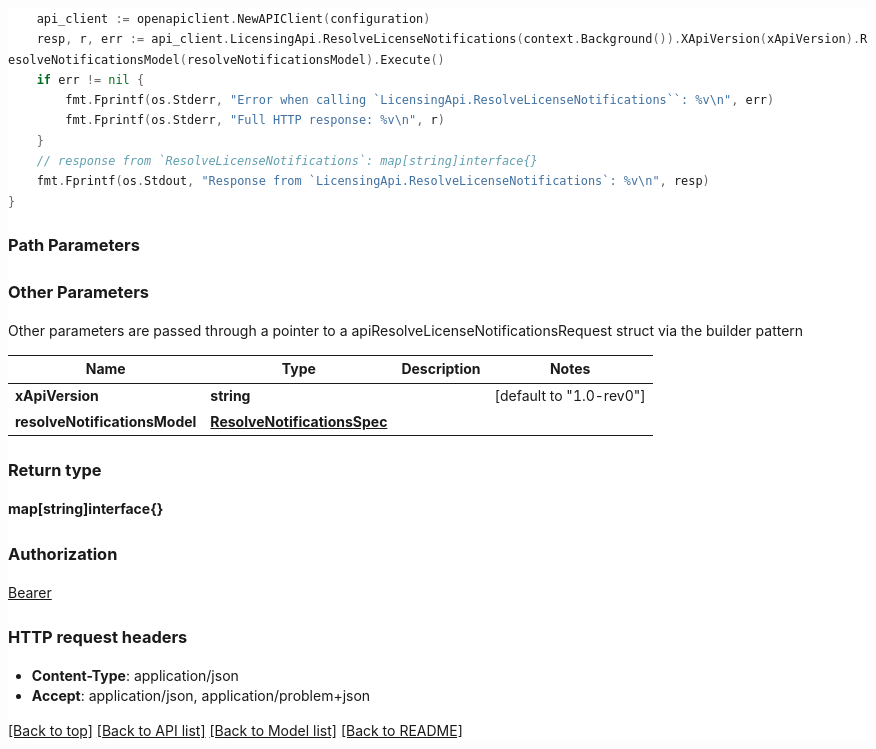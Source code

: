 ```go
    api_client := openapiclient.NewAPIClient(configuration)
    resp, r, err := api_client.LicensingApi.ResolveLicenseNotifications(context.Background()).XApiVersion(xApiVersion).ResolveNotificationsModel(resolveNotificationsModel).Execute()
    if err != nil {
        fmt.Fprintf(os.Stderr, "Error when calling `LicensingApi.ResolveLicenseNotifications``: %v\n", err)
        fmt.Fprintf(os.Stderr, "Full HTTP response: %v\n", r)
    }
    // response from `ResolveLicenseNotifications`: map[string]interface{}
    fmt.Fprintf(os.Stdout, "Response from `LicensingApi.ResolveLicenseNotifications`: %v\n", resp)
}
```

### Path Parameters



### Other Parameters

Other parameters are passed through a pointer to a apiResolveLicenseNotificationsRequest struct via the builder pattern


Name | Type | Description  | Notes
------------- | ------------- | ------------- | -------------
 **xApiVersion** | **string** |  | [default to &quot;1.0-rev0&quot;]
 **resolveNotificationsModel** | [**ResolveNotificationsSpec**](ResolveNotificationsSpec.md) |  | 

### Return type

**map[string]interface{}**

### Authorization

[Bearer](../README.md#Bearer)

### HTTP request headers

- **Content-Type**: application/json
- **Accept**: application/json, application/problem+json

[[Back to top]](#) [[Back to API list]](../README.md#documentation-for-api-endpoints)
[[Back to Model list]](../README.md#documentation-for-models)
[[Back to README]](../README.md)

